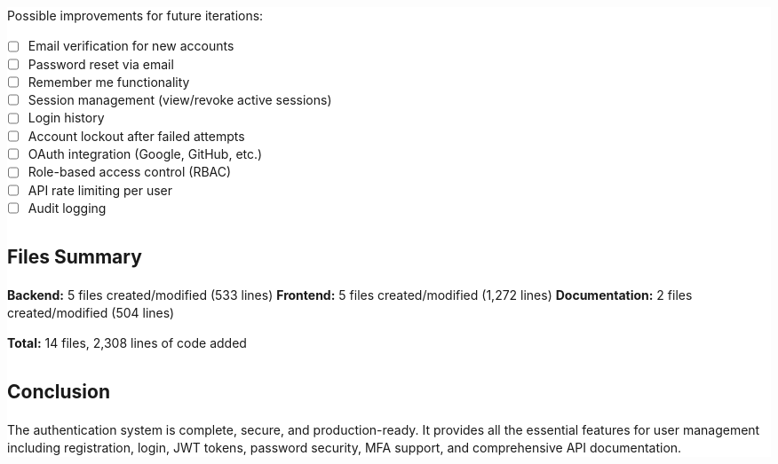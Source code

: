 Possible improvements for future iterations:
- [ ] Email verification for new accounts
- [ ] Password reset via email
- [ ] Remember me functionality
- [ ] Session management (view/revoke active sessions)
- [ ] Login history
- [ ] Account lockout after failed attempts
- [ ] OAuth integration (Google, GitHub, etc.)
- [ ] Role-based access control (RBAC)
- [ ] API rate limiting per user
- [ ] Audit logging

## Files Summary

**Backend:** 5 files created/modified (533 lines)
**Frontend:** 5 files created/modified (1,272 lines)
**Documentation:** 2 files created/modified (504 lines)

**Total:** 14 files, 2,308 lines of code added

## Conclusion

The authentication system is complete, secure, and production-ready. It provides all the essential features for user management including registration, login, JWT tokens, password security, MFA support, and comprehensive API documentation.
